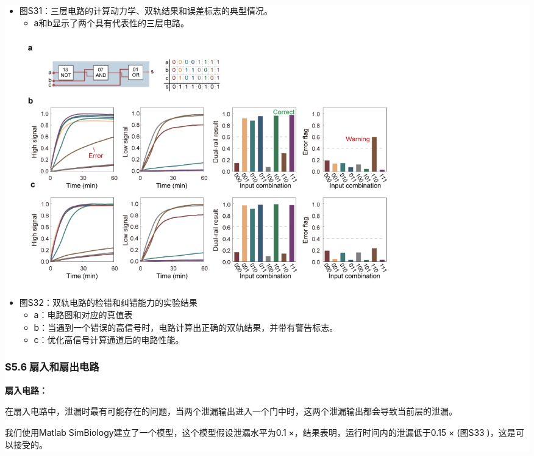 - 图S31：三层电路的计算动力学、双轨结果和误差标志的典型情况。
  - a和b显示了两个具有代表性的三层电路。

<img src="./Simg/Simg_50.png" style="zoom:67%;" />

- 图S32：双轨电路的检错和纠错能力的实验结果
  - a：电路图和对应的真值表
  - b：当遇到一个错误的高信号时，电路计算出正确的双轨结果，并带有警告标志。
  - c：优化高信号计算通道后的电路性能。

### S5.6 扇入和扇出电路

**扇入电路：**

在扇入电路中，泄漏时最有可能存在的问题，当两个泄漏输出进入一个门中时，这两个泄漏输出都会导致当前层的泄漏。

我们使用Matlab SimBiology建立了一个模型，这个模型假设泄漏水平为0.1 ×，结果表明，运行时间内的泄漏低于0.15 × (图S33 )，这是可以接受的。
